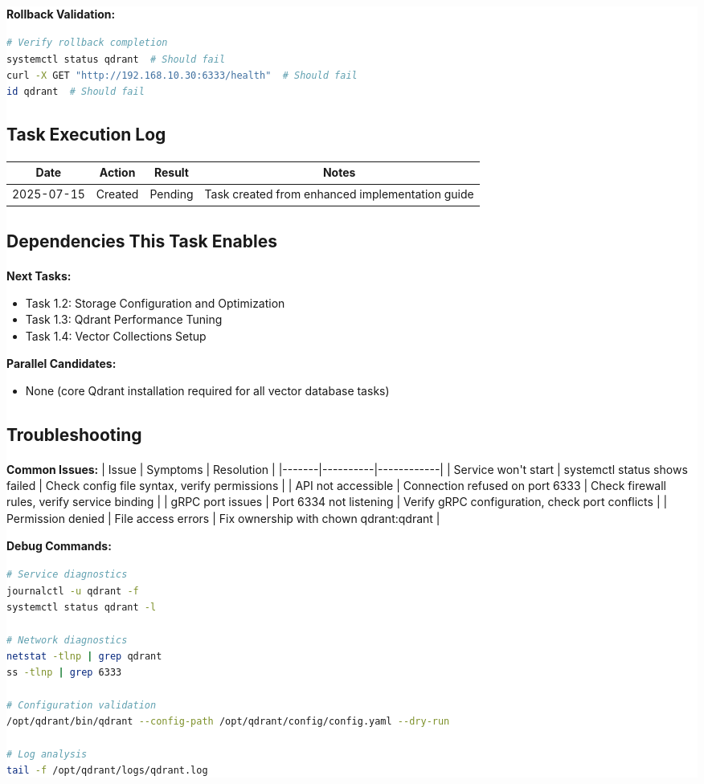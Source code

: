 **Rollback Validation:**
```bash
# Verify rollback completion
systemctl status qdrant  # Should fail
curl -X GET "http://192.168.10.30:6333/health"  # Should fail
id qdrant  # Should fail
```

## Task Execution Log

| Date | Action | Result | Notes |
|------|--------|--------|-------|
| 2025-07-15 | Created | Pending | Task created from enhanced implementation guide |

## Dependencies This Task Enables

**Next Tasks:**
- Task 1.2: Storage Configuration and Optimization
- Task 1.3: Qdrant Performance Tuning
- Task 1.4: Vector Collections Setup

**Parallel Candidates:**
- None (core Qdrant installation required for all vector database tasks)

## Troubleshooting

**Common Issues:**
| Issue | Symptoms | Resolution |
|-------|----------|------------|
| Service won't start | systemctl status shows failed | Check config file syntax, verify permissions |
| API not accessible | Connection refused on port 6333 | Check firewall rules, verify service binding |
| gRPC port issues | Port 6334 not listening | Verify gRPC configuration, check port conflicts |
| Permission denied | File access errors | Fix ownership with chown qdrant:qdrant |

**Debug Commands:**
```bash
# Service diagnostics
journalctl -u qdrant -f
systemctl status qdrant -l

# Network diagnostics
netstat -tlnp | grep qdrant
ss -tlnp | grep 6333

# Configuration validation
/opt/qdrant/bin/qdrant --config-path /opt/qdrant/config/config.yaml --dry-run

# Log analysis
tail -f /opt/qdrant/logs/qdrant.log
```
